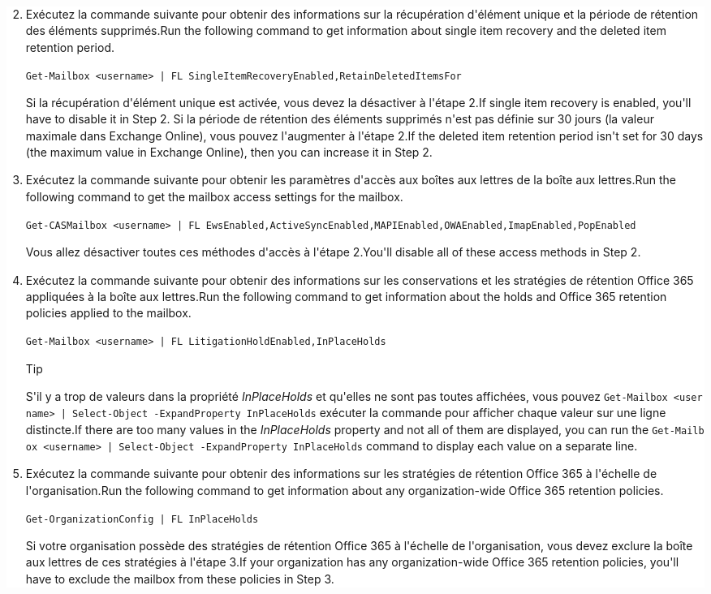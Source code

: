 2. <span data-ttu-id="f2fcc-154">Exécutez la commande suivante pour obtenir des informations sur la récupération d'élément unique et la période de rétention des éléments supprimés.</span><span class="sxs-lookup"><span data-stu-id="f2fcc-154">Run the following command to get information about single item recovery and the deleted item retention period.</span></span>

    ```
    Get-Mailbox <username> | FL SingleItemRecoveryEnabled,RetainDeletedItemsFor
    ```

   <span data-ttu-id="f2fcc-155">Si la récupération d'élément unique est activée, vous devez la désactiver à l'étape 2.</span><span class="sxs-lookup"><span data-stu-id="f2fcc-155">If single item recovery is enabled, you'll have to disable it in Step 2.</span></span> <span data-ttu-id="f2fcc-156">Si la période de rétention des éléments supprimés n'est pas définie sur 30 jours (la valeur maximale dans Exchange Online), vous pouvez l'augmenter à l'étape 2.</span><span class="sxs-lookup"><span data-stu-id="f2fcc-156">If the deleted item retention period isn't set for 30 days (the maximum value in Exchange Online), then you can increase it in Step 2.</span></span> 
    
3. <span data-ttu-id="f2fcc-157">Exécutez la commande suivante pour obtenir les paramètres d'accès aux boîtes aux lettres de la boîte aux lettres.</span><span class="sxs-lookup"><span data-stu-id="f2fcc-157">Run the following command to get the mailbox access settings for the mailbox.</span></span> 
    
    ```
    Get-CASMailbox <username> | FL EwsEnabled,ActiveSyncEnabled,MAPIEnabled,OWAEnabled,ImapEnabled,PopEnabled
    ```

   <span data-ttu-id="f2fcc-158">Vous allez désactiver toutes ces méthodes d'accès à l'étape 2.</span><span class="sxs-lookup"><span data-stu-id="f2fcc-158">You'll disable all of these access methods in Step 2.</span></span>
    
4. <span data-ttu-id="f2fcc-159">Exécutez la commande suivante pour obtenir des informations sur les conservations et les stratégies de rétention Office 365 appliquées à la boîte aux lettres.</span><span class="sxs-lookup"><span data-stu-id="f2fcc-159">Run the following command to get information about the holds and Office 365 retention policies applied to the mailbox.</span></span>
    
    ```
    Get-Mailbox <username> | FL LitigationHoldEnabled,InPlaceHolds
    ```


   > [!TIP]
    > <span data-ttu-id="f2fcc-160">S'il y a trop de valeurs dans la propriété *InPlaceHolds* et qu'elles ne sont pas toutes affichées, vous pouvez `Get-Mailbox <username> | Select-Object -ExpandProperty InPlaceHolds` exécuter la commande pour afficher chaque valeur sur une ligne distincte.</span><span class="sxs-lookup"><span data-stu-id="f2fcc-160">If there are too many values in the  *InPlaceHolds*  property and not all of them are displayed, you can run the  `Get-Mailbox <username> | Select-Object -ExpandProperty InPlaceHolds` command to display each value on a separate line.</span></span> 
  
5. <span data-ttu-id="f2fcc-161">Exécutez la commande suivante pour obtenir des informations sur les stratégies de rétention Office 365 à l'échelle de l'organisation.</span><span class="sxs-lookup"><span data-stu-id="f2fcc-161">Run the following command to get information about any organization-wide Office 365 retention policies.</span></span> 

    ```
    Get-OrganizationConfig | FL InPlaceHolds
    ```
   <span data-ttu-id="f2fcc-162">Si votre organisation possède des stratégies de rétention Office 365 à l'échelle de l'organisation, vous devez exclure la boîte aux lettres de ces stratégies à l'étape 3.</span><span class="sxs-lookup"><span data-stu-id="f2fcc-162">If your organization has any organization-wide Office 365 retention policies, you'll have to exclude the mailbox from these policies in Step 3.</span></span>
